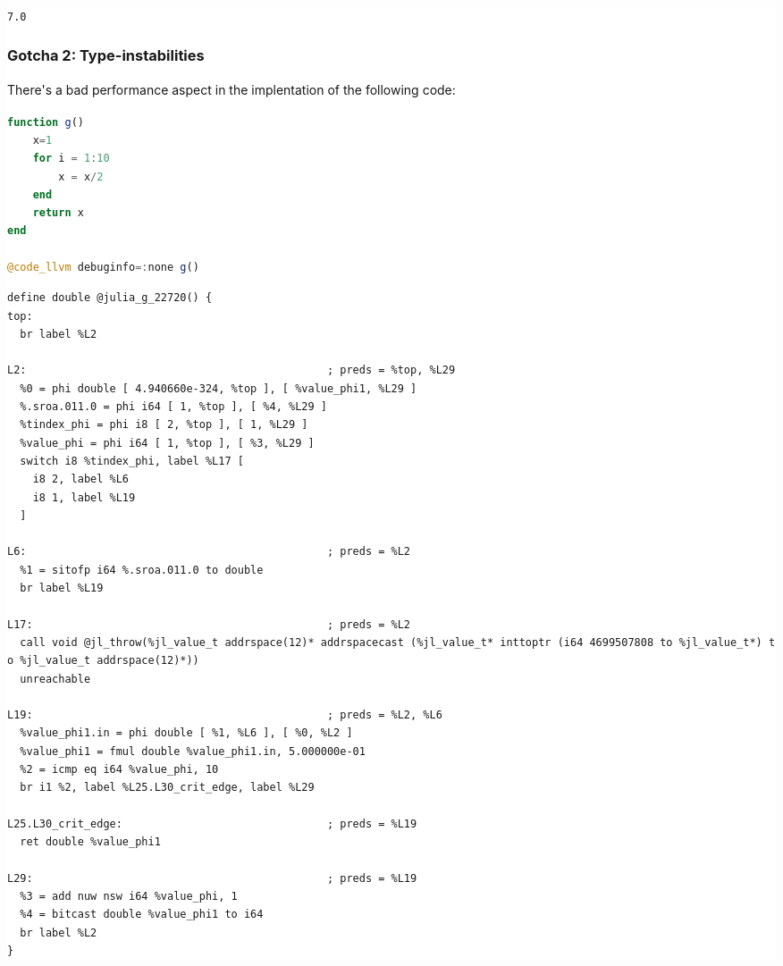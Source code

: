 
    7.0



### Gotcha 2: Type-instabilities
There's a bad performance aspect in the implentation of the following code:


```julia
function g()
    x=1
    for i = 1:10
        x = x/2
    end
    return x
end

@code_llvm debuginfo=:none g()
```

    
    define double @julia_g_22720() {
    top:
      br label %L2
    
    L2:                                               ; preds = %top, %L29
      %0 = phi double [ 4.940660e-324, %top ], [ %value_phi1, %L29 ]
      %.sroa.011.0 = phi i64 [ 1, %top ], [ %4, %L29 ]
      %tindex_phi = phi i8 [ 2, %top ], [ 1, %L29 ]
      %value_phi = phi i64 [ 1, %top ], [ %3, %L29 ]
      switch i8 %tindex_phi, label %L17 [
        i8 2, label %L6
        i8 1, label %L19
      ]
    
    L6:                                               ; preds = %L2
      %1 = sitofp i64 %.sroa.011.0 to double
      br label %L19
    
    L17:                                              ; preds = %L2
      call void @jl_throw(%jl_value_t addrspace(12)* addrspacecast (%jl_value_t* inttoptr (i64 4699507808 to %jl_value_t*) to %jl_value_t addrspace(12)*))
      unreachable
    
    L19:                                              ; preds = %L2, %L6
      %value_phi1.in = phi double [ %1, %L6 ], [ %0, %L2 ]
      %value_phi1 = fmul double %value_phi1.in, 5.000000e-01
      %2 = icmp eq i64 %value_phi, 10
      br i1 %2, label %L25.L30_crit_edge, label %L29
    
    L25.L30_crit_edge:                                ; preds = %L19
      ret double %value_phi1
    
    L29:                                              ; preds = %L19
      %3 = add nuw nsw i64 %value_phi, 1
      %4 = bitcast double %value_phi1 to i64
      br label %L2
    }
